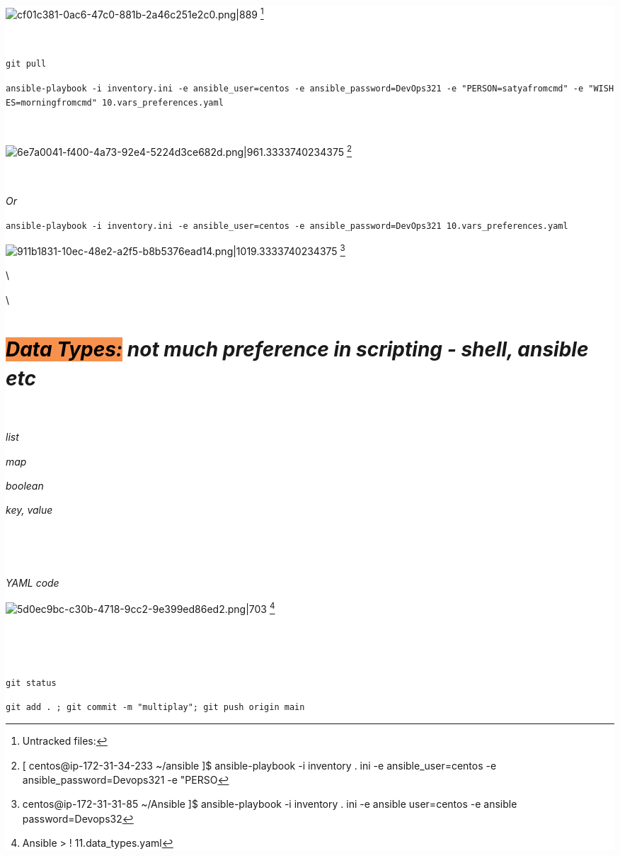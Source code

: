 ![cf01c381-0ac6-47c0-881b-2a46c251e2c0.png|889](https://images.amplenote.com/093c26a8-0f6e-11ef-b475-a6f126245c9e/cf01c381-0ac6-47c0-881b-2a46c251e2c0.png) [^28]

 

```
git pull
```

```
ansible-playbook -i inventory.ini -e ansible_user=centos -e ansible_password=DevOps321 -e "PERSON=satyafromcmd" -e "WISHES=morningfromcmd" 10.vars_preferences.yaml
```

 

![6e7a0041-f400-4a73-92e4-5224d3ce682d.png|961.3333740234375](https://images.amplenote.com/093c26a8-0f6e-11ef-b475-a6f126245c9e/6e7a0041-f400-4a73-92e4-5224d3ce682d.png) [^29]

 

*Or*

```
ansible-playbook -i inventory.ini -e ansible_user=centos -e ansible_password=DevOps321 10.vars_preferences.yaml
```

![911b1831-10ec-48e2-a2f5-b8b5376ead14.png|1019.3333740234375](https://images.amplenote.com/093c26a8-0f6e-11ef-b475-a6f126245c9e/911b1831-10ec-48e2-a2f5-b8b5376ead14.png) [^30]

\

\

# *<mark style="background-color:#f8914d;">**Data Types**:</mark> not much preference in scripting - shell, ansible etc*

 

*list*

*map*

*boolean*

*key, value*

 

 

*YAML code*

![5d0ec9bc-c30b-4718-9cc2-9e399ed86ed2.png|703](https://images.amplenote.com/093c26a8-0f6e-11ef-b475-a6f126245c9e/5d0ec9bc-c30b-4718-9cc2-9e399ed86ed2.png) [^31]

 

 

```
git status
```

```
git add . ; git commit -m "multiplay"; git push origin main
```


[^1]: Ansible > ! 3.multi-play.yaml
[^2]: Untracked files:
[^3]: \[ centos@ip-172-31-31-85 \~ \]$ sudo yum install ansible -y
[^4]: \[ centosdip-172-31-31-85 \~ \]$ git clone https: //github. com/chilops/Ansible.git
[^5]: \[ centos@ip-172-31-31-85 \~/Ansible \]$ ansible-playbook -i inventory. ini -e ansible_user=centos -e ansible_password=Devops32
[^6]: Ansible > ! 4.variables.yaml
[^7]: (use "git add <file>..." to include in what will be committed)
[^8]: centos@ip-172-31-31-85 \~/Ansible \]$ ansible-playbook -i inventory. ini -e ansible_user=centos -e ansible_password=Devops32
[^9]: Ansible > ! 5.variables_task.yaml
[^10]: Untracked files:
[^11]: centosdip-172-31-31-85 \~/Ansible \]$ ansible-playbook -i inventory. ini -e ansible_user=centos -e ansible_password=Devops3.
[^12]: Ansible > ! 6.variables_from_files.yaml
[^13]: Ansible > ! variables.yaml
[^14]: Untracked files:
[^15]: centos@ip-172-31-31-85 \~/Ansible \]$ ansible-playbook -i inventory. ini -e ansible_user=centos -e ansible_password=Devops32
[^16]: Ansible > ! 7.vars_prompt.yaml
[^17]: (use "git add <file>..." to include in what will be committed)
[^18]: centosdip-172-31-31-85 \~/Ansible \]$ ansible-playbook -i inventory. ini -e ansible_user=centos -e ansible_password=Devops32
[^19]: Ansible > ! 8.vars_inventory.yaml
[^20]: Ansible > = inventory.ini
[^21]: (use "git add <file>. . ."
[^22]: centosdip-172-31-31-85 \~/Ansible \]$ ansible-playbook -i inventory. ini -e ansible_user=centos -e ansible_password=Devops32
[^23]: Ansible > ! 9.vars_from_args.yaml
[^24]: 9. vars_from_args . yaml
[^25]: centosdip-172-31-31-85 \~/Ansible \]$ ansible-playbook -i inventory. ini -e ansible_user=centos -e ansible_password=Devops32
[^26]: Ansible > ! 10.vars_preferences.yaml
[^27]: Ansible > = inventory.ini
[^28]: Untracked files:
[^29]: \[ centos@ip-172-31-34-233 \~/ansible \]$ ansible-playbook -i inventory . ini -e ansible_user=centos -e ansible_password=Devops321 -e "PERSO
[^30]: centos@ip-172-31-31-85 \~/Ansible \]$ ansible-playbook -i inventory . ini -e ansible user=centos -e ansible password=Devops32
[^31]: Ansible > ! 11.data_types.yaml
[^32]: Untracked files:
[^33]: \[ centosdip-172-31-29-30 \~ \]$ cd Ansible/
[^34]: centosdip-172-31-29-30 \~/Ansible \]$ ansible-playbook -i inventory. ini -e ansible_user=centos -e ansible_password=Devops32
[^35]: Ansible > ! 12.conditions.yaml
[^36]: (use "git add <file>..." to include in what will be committed)
[^37]: \[ centos@ip-172-31-29-30 \~/Ansible \]$ ansible-playbook -i inventory. ini -e ansible_user=centos -e ansible_password=Devops32
[^38]: centosdip-172-31-29-30 \~/Ansible \]$ ansible-playbook -i inventory. ini -e ansible_user=centos -e ansible_password=Devops32
[^39]: \[ centos@ip-172-31-29-30 \~/Ansible \]$ id roboshop
[^40]: Ansible > ! 13.loops.yaml
[^41]: (use "git add <file>..." to include in what will be committed)
[^42]: centos@ip-172-31-29-30 \~/Ansible \]$ ansible-playbook -i inventory. ini -e ansible_user=centos -e ansible_password=Devops32
[^43]: Ansible > ! 14.loops_package.yaml
[^44]: (use
[^45]: centos@ip-172-31-29-30 \~/Ansible \]$ ansible-playbook -i inventory. ini -e ansible_user=centos -e ansible_password=Devops32
[^46]: Ansible > ! 15.loops_packages.yaml
[^47]: (use "git add <file>..." to include in what will be committed)
[^48]: centos@ip-172-31-29-30 \~/Ansible \]$ ansible-playbook -i inventory. ini -e ansible_user=centos -e ansible_password=Devops32
[^49]: 34 . 224 . 39. 129 \| 172.31.29.30 \| t2.micro \| https: //github. com/chilops/Ansible.git